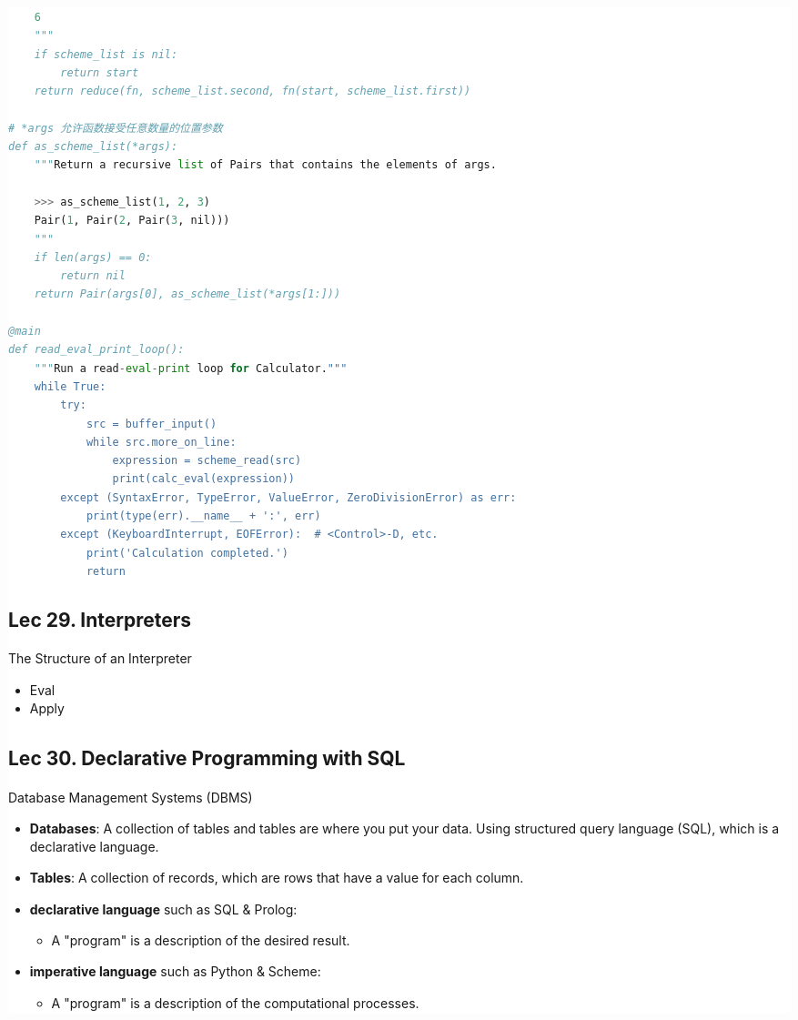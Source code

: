 ```python
    6
    """
    if scheme_list is nil:
        return start
    return reduce(fn, scheme_list.second, fn(start, scheme_list.first))

# *args 允许函数接受任意数量的位置参数
def as_scheme_list(*args):
    """Return a recursive list of Pairs that contains the elements of args.

    >>> as_scheme_list(1, 2, 3)
    Pair(1, Pair(2, Pair(3, nil)))
    """
    if len(args) == 0:
        return nil
    return Pair(args[0], as_scheme_list(*args[1:]))

@main
def read_eval_print_loop():
    """Run a read-eval-print loop for Calculator."""
    while True:
        try:
            src = buffer_input()
            while src.more_on_line:
                expression = scheme_read(src)
                print(calc_eval(expression))
        except (SyntaxError, TypeError, ValueError, ZeroDivisionError) as err:
            print(type(err).__name__ + ':', err)
        except (KeyboardInterrupt, EOFError):  # <Control>-D, etc.
            print('Calculation completed.')
            return
```


## Lec 29. Interpreters

The Structure of an Interpreter
- Eval
- Apply








## Lec 30. Declarative Programming with SQL
Database Management Systems (DBMS)
- **Databases**: A collection of tables and tables are where you put your data. Using structured query language (SQL), which is a declarative language.

- **Tables**: A collection of records, which are rows that have a value for each column.
- **declarative language** such as SQL & Prolog:
    - A "program" is a description of the desired result.
- **imperative language** such as Python & Scheme:
    - A "program" is a description of the computational processes.

